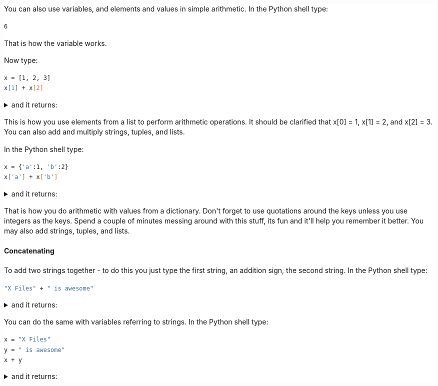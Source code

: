 You can also use variables, and elements and values in simple arithmetic.
In the Python shell type:
```bash
6
```

That is how the variable works.


Now type:
```bash
x = [1, 2, 3]
x[1] + x[2]
```
<details><summary>
and it returns:
</summary></details>

This is how you use elements from a list to perform arithmetic operations. It should be clarified that x[0] = 1, x[1] = 2, and x[2] = 3. You can also add and multiply strings, tuples, and lists.

In the Python shell type:
```bash
x = {'a':1, 'b':2}
x['a'] + x['b']
```

<details><summary>
and it returns:
</summary></details>

That is how you do arithmetic with values from a dictionary. Don't forget to use quotations around the keys unless you use integers as the keys. Spend a couple of minutes messing around with this stuff, its fun and it'll help you remember it better. You may also add strings, tuples, and lists.

#### Concatenating
To add two strings together - to do this you just type the first string, an addition sign, the second string.
In the Python shell type:
```bash
"X Files" + " is awesome"
```

<details><summary>
and it returns:
</summary></details>

You can do the same with variables referring to strings.
In the Python shell type:
```bash
x = "X Files"
y = " is awesome"
x + y
```

<details><summary>
and it returns:
</summary></details>
